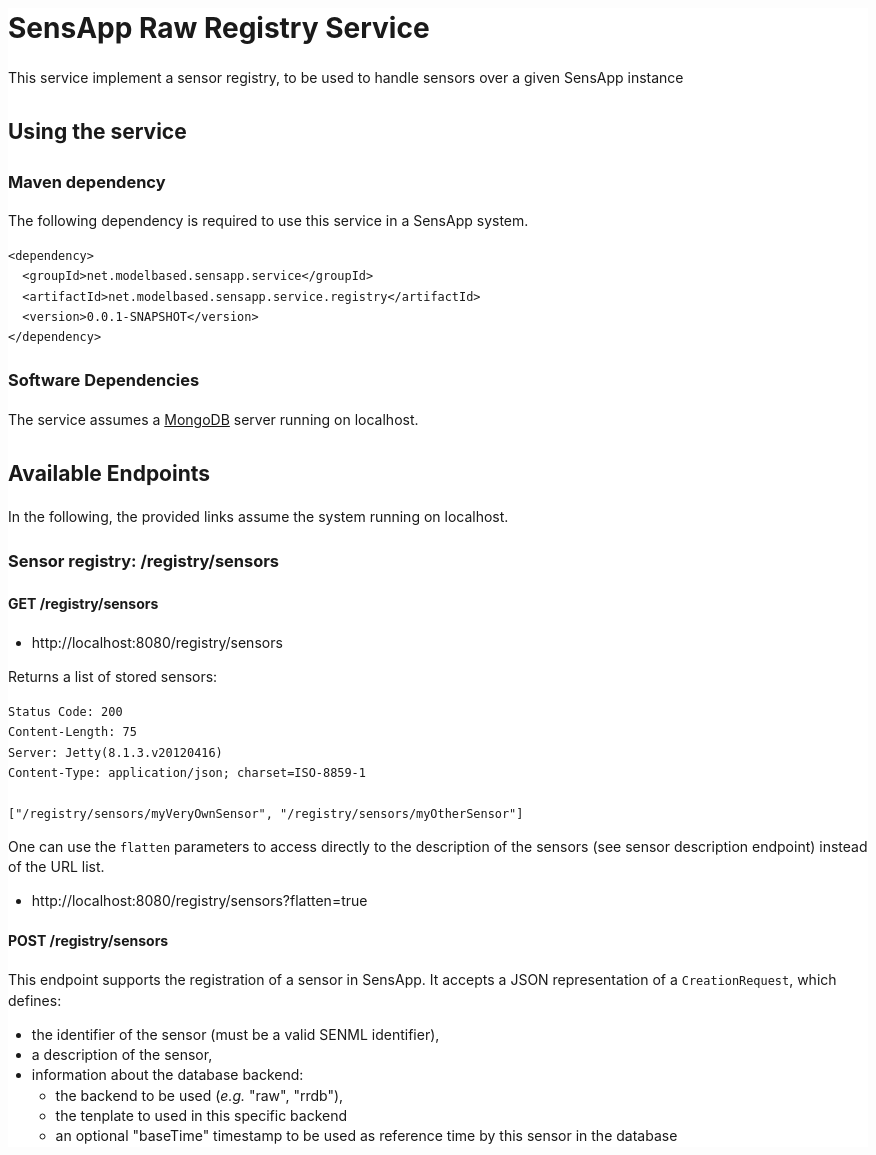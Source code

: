 # SensApp Raw Registry Service

This service implement a sensor registry, to be used to handle sensors over a given SensApp instance

## Using the service

### Maven dependency

The following dependency is required to use this service in a SensApp system.

    <dependency>
  	  <groupId>net.modelbased.sensapp.service</groupId>
  	  <artifactId>net.modelbased.sensapp.service.registry</artifactId>
  	  <version>0.0.1-SNAPSHOT</version>
    </dependency>
 
### Software Dependencies

The service assumes a [MongoDB](http://www.mongodb.org/) server running on localhost.

## Available Endpoints

In the following, the provided links assume the system running on localhost.

### Sensor registry: /registry/sensors
 
#### GET /registry/sensors

 - http://localhost:8080/registry/sensors

Returns a list of stored sensors:

    Status Code: 200
    Content-Length: 75
    Server: Jetty(8.1.3.v20120416)
    Content-Type: application/json; charset=ISO-8859-1
    
    ["/registry/sensors/myVeryOwnSensor", "/registry/sensors/myOtherSensor"]
    
    
One can use the `flatten` parameters to access directly to the description of the sensors (see sensor description endpoint) instead of the URL list.

  - http://localhost:8080/registry/sensors?flatten=true

#### POST /registry/sensors

This endpoint supports the registration of a sensor in SensApp. It accepts a JSON representation of a `CreationRequest`, which defines: 

  - the identifier of the sensor (must be a valid SENML identifier),
  - a description of the sensor,
  - information about the database backend:
    - the backend to be used (_e.g._ "raw", "rrdb"),
    - the tenplate to used in this specific backend
    - an optional "baseTime" timestamp to be used as reference time by this sensor in the database 
